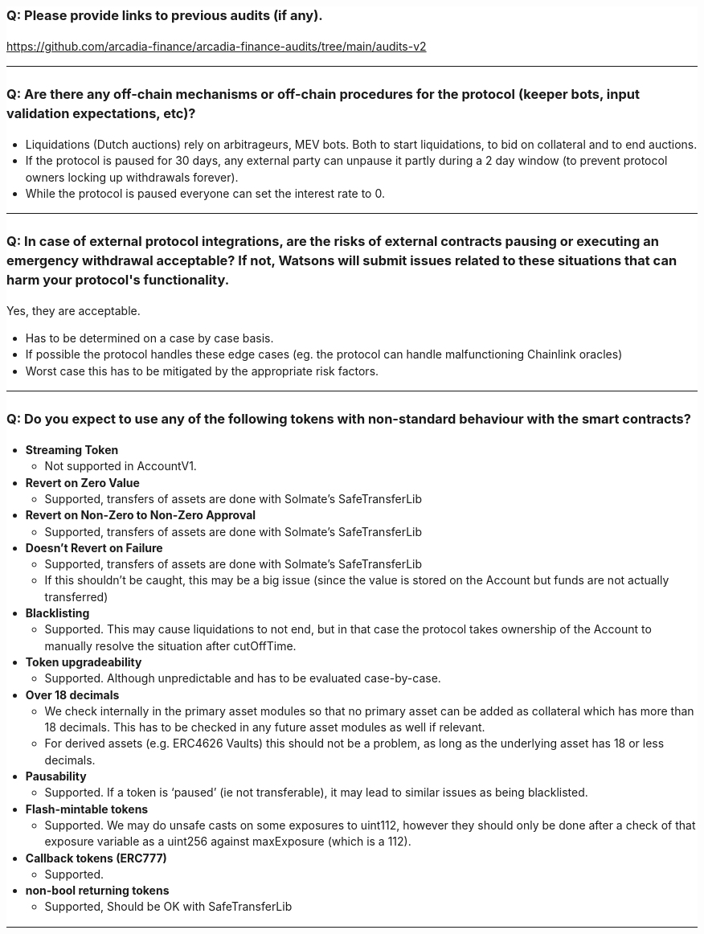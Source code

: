 ### Q: Please provide links to previous audits (if any).
https://github.com/arcadia-finance/arcadia-finance-audits/tree/main/audits-v2
___

### Q: Are there any off-chain mechanisms or off-chain procedures for the protocol (keeper bots, input validation expectations, etc)?
- Liquidations (Dutch auctions) rely on arbitrageurs, MEV bots.
Both to start liquidations, to bid on collateral and to end auctions.
- If the protocol is paused for 30 days, any external party can unpause it partly during a 2 day window (to prevent protocol owners locking up withdrawals forever).
- While the protocol is paused everyone can set the interest rate to 0.
___

### Q: In case of external protocol integrations, are the risks of external contracts pausing or executing an emergency withdrawal acceptable? If not, Watsons will submit issues related to these situations that can harm your protocol's functionality.
Yes, they are acceptable.

- Has to be determined on a case by case basis.
- If possible the protocol handles these edge cases (eg. the protocol can handle malfunctioning Chainlink oracles)
- Worst case this has to be mitigated by the appropriate risk factors.
___

### Q: Do you expect to use any of the following tokens with non-standard behaviour with the smart contracts?
- **Streaming Token**
    - Not supported in AccountV1.
- **Revert on Zero Value**
    - Supported, transfers of assets are done with Solmate’s SafeTransferLib
- **Revert on Non-Zero to Non-Zero Approval**
    - Supported, transfers of assets are done with Solmate’s SafeTransferLib
- **Doesn’t Revert on Failure**
    - Supported, transfers of assets are done with Solmate’s SafeTransferLib
    - If this shouldn’t be caught, this may be a big issue (since the value is stored on the Account but funds are not actually transferred)
- **Blacklisting**
    - Supported. This may cause liquidations to not end, but in that case the protocol takes ownership of the Account to manually resolve the situation after cutOffTime.
- **Token upgradeability**
    - Supported. Although unpredictable and has to be evaluated case-by-case.
- **Over 18 decimals**
    - We check internally in the primary asset modules so that no primary asset can be added as collateral which has more than 18 decimals. This has to be checked in any future asset modules as well if relevant.
    - For derived assets (e.g. ERC4626 Vaults) this should not be a problem, as long as the underlying asset has 18 or less decimals.
- **Pausability**
    - Supported. If a token is ‘paused’ (ie not transferable), it may lead to similar issues as being blacklisted.
- **Flash-mintable tokens**
    - Supported. We may do unsafe casts on some exposures to uint112, however they should only be done after a check of that exposure variable as a uint256 against maxExposure (which is a 112).
- **Callback tokens (ERC777)**
    - Supported.
- **non-bool returning tokens**
    - Supported, Should be OK with SafeTransferLib
___
